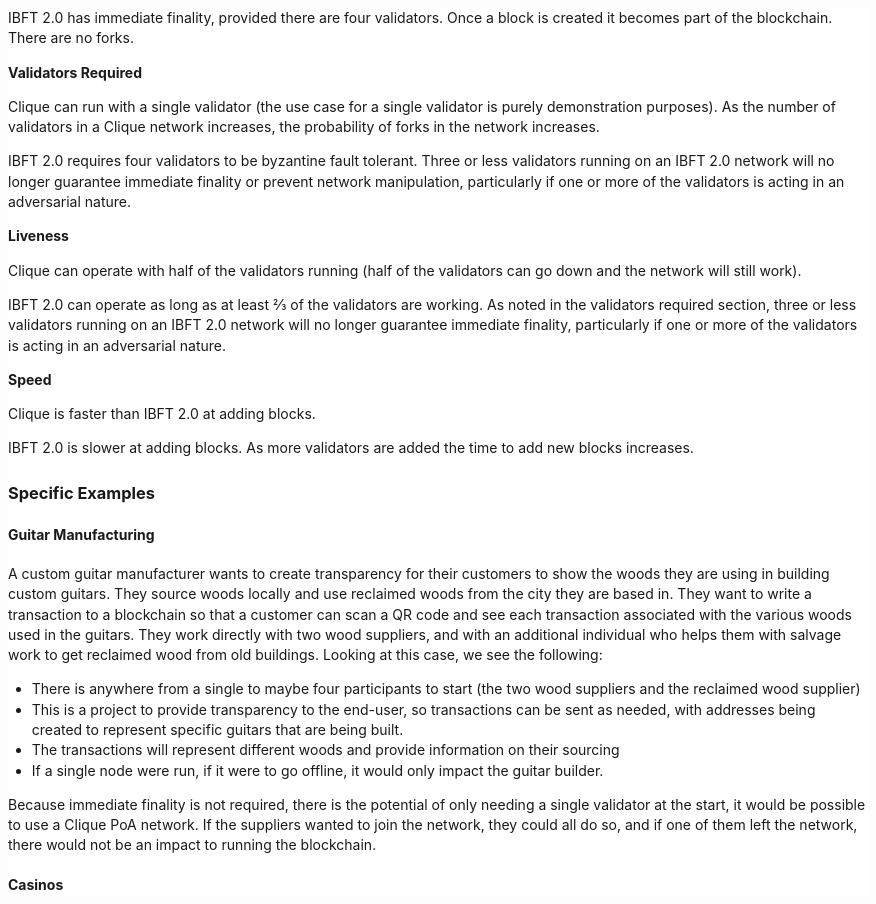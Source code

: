 IBFT 2.0 has immediate finality, provided there are four validators. Once a block is created it becomes part of the blockchain. There are no forks.

**Validators Required**

Clique can run with a single validator (the use case for a single validator is purely demonstration purposes). As the number of validators in a Clique network increases, the probability of forks in the network increases.

IBFT 2.0 requires four validators to be byzantine fault tolerant. Three or less validators running on an IBFT 2.0 network will no longer guarantee immediate finality or prevent network manipulation, particularly if one or more of the validators is acting in an adversarial nature.

**Liveness**

Clique can operate with half of the validators running (half of the validators can go down and the network will still work).

IBFT 2.0 can operate as long as at least ⅔ of the validators are working. As noted in the validators required section, three or less validators running on an IBFT 2.0 network will no longer guarantee immediate finality, particularly if one or more of the validators is acting in an adversarial nature.

**Speed**

Clique is faster than IBFT 2.0 at adding blocks.

IBFT 2.0 is slower at adding blocks. As more validators are added the time to add new blocks increases.

### Specific Examples

#### Guitar Manufacturing

A custom guitar manufacturer wants to create transparency for their customers to show the woods they are using in building custom guitars. They source woods locally and use reclaimed woods from the city they are based in. They want to write a transaction to a blockchain so that a customer can scan a QR code and see each transaction associated with the various woods used in the guitars. They work directly with two wood suppliers, and with an additional individual who helps them with salvage work to get reclaimed wood from old buildings. Looking at this case, we see the following:

- There is anywhere from a single to maybe four participants to start (the two wood suppliers and the reclaimed wood supplier)
- This is a project to provide transparency to the end-user, so transactions can be sent as needed, with addresses being created to represent specific guitars that are being built.
- The transactions will represent different woods and provide information on their sourcing
- If a single node were run, if it were to go offline, it would only impact the guitar builder.

Because immediate finality is not required, there is the potential of only needing a single validator at the start, it would be possible to use a Clique PoA network. If the suppliers wanted to join the network, they could all do so, and if one of them left the network, there would not be an impact to running the blockchain.

#### Casinos
